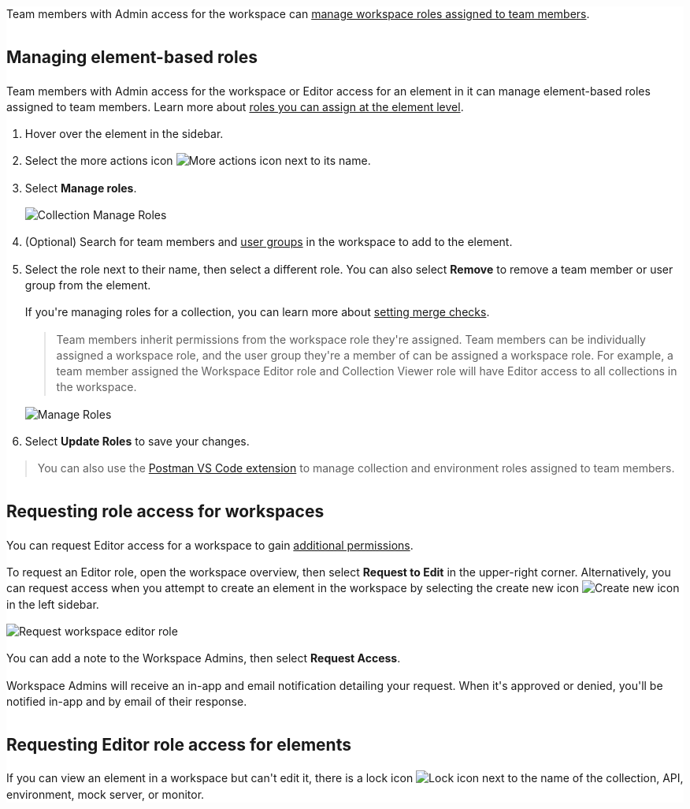 Team members with Admin access for the workspace can [manage workspace roles assigned to team members](/docs/collaborating-in-postman/using-workspaces/managing-workspaces/#managing-workspace-roles).

## Managing element-based roles

Team members with Admin access for the workspace or Editor access for an element in it can manage element-based roles assigned to team members. Learn more about [roles you can assign at the element level](/docs/collaborating-in-postman/roles-and-permissions/#element-based-roles).

1. Hover over the element in the sidebar.
1. Select the more actions icon <img alt="More actions icon" src="https://assets.postman.com/postman-docs/icon-more-actions-v9.jpg#icon" width="16px"> next to its name.
1. Select **Manage roles**.

    <img alt="Collection Manage Roles" src="https://assets.postman.com/postman-docs/v10/collection-manage-roles-v10.jpg" width="300px"/>

1. (Optional) Search for team members and [user groups](/docs/collaborating-in-postman/user-groups/) in the workspace to add to the element.
1. Select the role next to their name, then select a different role. You can also select **Remove** to remove a team member or user group from the element.

    If you're managing roles for a collection, you can learn more about [setting merge checks](/docs/collaborating-in-postman/using-version-control/creating-pull-requests/#assign-merge-checks).

    > Team members inherit permissions from the workspace role they're assigned. Team members can be individually assigned a workspace role, and the user group they're a member of can be assigned a workspace role. For example, a team member assigned the Workspace Editor role and Collection Viewer role will have Editor access to all collections in the workspace.

    <img alt="Manage Roles" src="https://assets.postman.com/postman-docs/v10/manage-roles-collection-v10.jpg" width="600px"/>

1. Select **Update Roles** to save your changes.

> You can also use the [Postman VS Code extension](/docs/getting-started/basics/about-vs-code-extension/) to manage collection and environment roles assigned to team members.

## Requesting role access for workspaces

You can request Editor access for a workspace to gain [additional permissions](/docs/collaborating-in-postman/roles-and-permissions/#workspace-roles).

To request an Editor role, open the workspace overview, then select **Request to Edit** in the upper-right corner. Alternatively, you can request access when you attempt to create an element in the workspace by selecting the create new icon <img alt="Create new icon" src="https://assets.postman.com/postman-docs/v10/icon-pin-collection-v10.14.0.jpg#icon" width="16px"> in the left sidebar.

<img alt="Request workspace editor role" src="https://assets.postman.com/postman-docs/v10/request-workspace-editor-role-v10.14.0.jpg" width="400">

You can add a note to the Workspace Admins, then select **Request Access**.

Workspace Admins will receive an in-app and email notification detailing your request. When it's approved or denied, you'll be notified in-app and by email of their response.

## Requesting Editor role access for elements

If you can view an element in a workspace but can't edit it, there is a lock icon <img alt="Lock icon" src="https://assets.postman.com/postman-docs/icon-lock.jpg#icon" width="11px"> next to the name of the collection, API, environment, mock server, or monitor.
